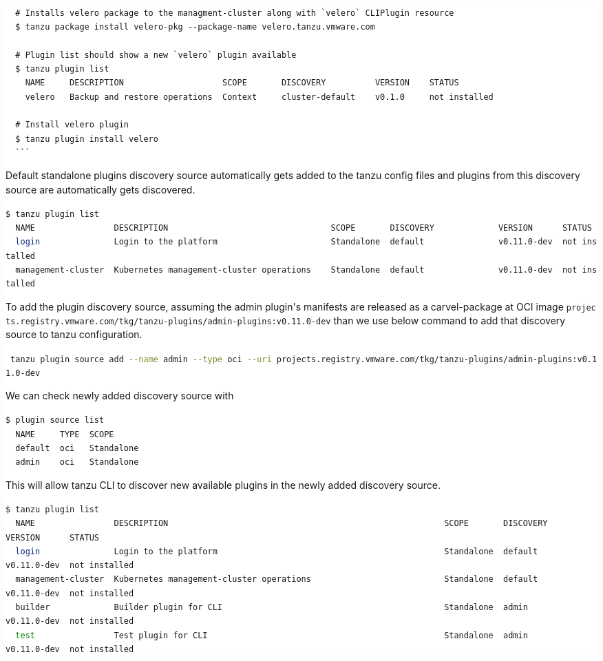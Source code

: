       # Installs velero package to the managment-cluster along with `velero` CLIPlugin resource
      $ tanzu package install velero-pkg --package-name velero.tanzu.vmware.com

      # Plugin list should show a new `velero` plugin available
      $ tanzu plugin list
        NAME     DESCRIPTION                    SCOPE       DISCOVERY          VERSION    STATUS
        velero   Backup and restore operations  Context     cluster-default    v0.1.0     not installed

      # Install velero plugin
      $ tanzu plugin install velero
      ```

Default standalone plugins discovery source automatically gets added to the tanzu config files and plugins from this discovery source are automatically gets discovered.

```sh
$ tanzu plugin list
  NAME                DESCRIPTION                                 SCOPE       DISCOVERY             VERSION      STATUS
  login               Login to the platform                       Standalone  default               v0.11.0-dev  not installed
  management-cluster  Kubernetes management-cluster operations    Standalone  default               v0.11.0-dev  not installed
```

To add the plugin discovery source, assuming the admin plugin's manifests are released as a carvel-package at OCI image `projects.registry.vmware.com/tkg/tanzu-plugins/admin-plugins:v0.11.0-dev` than we use below command to add that discovery source to tanzu configuration.

```sh
 tanzu plugin source add --name admin --type oci --uri projects.registry.vmware.com/tkg/tanzu-plugins/admin-plugins:v0.11.0-dev
```

We can check newly added discovery source with

```sh
$ plugin source list
  NAME     TYPE  SCOPE
  default  oci   Standalone
  admin    oci   Standalone
```

This will allow tanzu CLI to discover new available plugins in the newly added discovery source.

```sh
$ tanzu plugin list
  NAME                DESCRIPTION                                                        SCOPE       DISCOVERY             VERSION      STATUS
  login               Login to the platform                                              Standalone  default               v0.11.0-dev  not installed
  management-cluster  Kubernetes management-cluster operations                           Standalone  default               v0.11.0-dev  not installed
  builder             Builder plugin for CLI                                             Standalone  admin                 v0.11.0-dev  not installed
  test                Test plugin for CLI                                                Standalone  admin                 v0.11.0-dev  not installed
```
